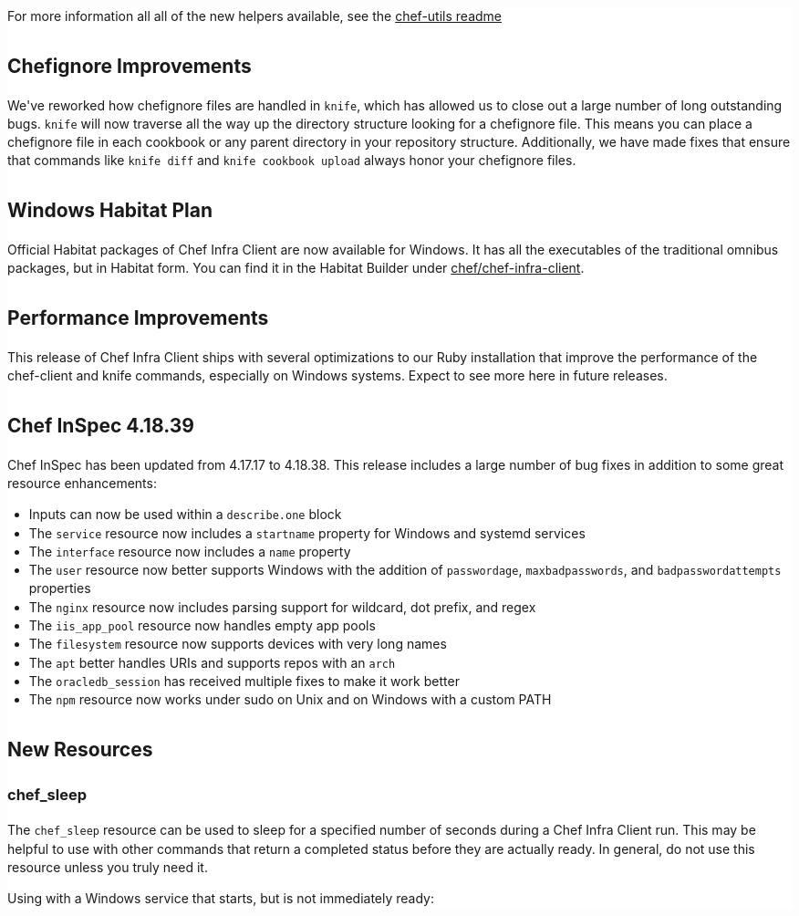 For more information all all of the new helpers available, see the [chef-utils readme](https://github.com/chef/chef/blob/master/chef-utils/README.md)

## Chefignore Improvements

We've reworked how chefignore files are handled in `knife`, which has allowed us to close out a large number of long outstanding bugs. `knife` will now traverse all the way up the directory structure looking for a chefignore file. This means you can place a chefignore file in each cookbook or any parent directory in your repository structure. Additionally, we have made fixes that ensure that commands like `knife diff` and `knife cookbook upload` always honor your chefignore files.

## Windows Habitat Plan

Official Habitat packages of Chef Infra Client are now available for Windows. It has all the executables of the traditional omnibus packages, but in Habitat form. You can find it in the Habitat Builder under [chef/chef-infra-client](https://bldr.habitat.sh/#/pkgs/chef/chef-infra-client/latest/windows).

## Performance Improvements

This release of Chef Infra Client ships with several optimizations to our Ruby installation that improve the performance of the chef-client and knife commands, especially on Windows systems. Expect to see more here in future releases.

## Chef InSpec 4.18.39

Chef InSpec has been updated from 4.17.17 to 4.18.38. This release includes a large number of bug fixes in addition to some great resource enhancements:

- Inputs can now be used within a `describe.one` block
- The `service` resource now includes a `startname` property for Windows and systemd services
- The `interface` resource now includes a `name` property
- The `user` resource now better supports Windows with the addition of `passwordage`, `maxbadpasswords`, and `badpasswordattempts` properties
- The `nginx` resource now includes parsing support for wildcard, dot prefix, and regex
- The `iis_app_pool` resource now handles empty app pools
- The `filesystem` resource now supports devices with very long names
- The `apt` better handles URIs and supports repos with an `arch`
- The `oracledb_session` has received multiple fixes to make it work better
- The `npm` resource now works under sudo on Unix and on Windows with a custom PATH

## New Resources

### chef_sleep

The `chef_sleep` resource can be used to sleep for a specified number of seconds during a Chef Infra Client run. This may be helpful to use with other commands that return a completed status before they are actually ready. In general, do not use this resource unless you truly need it.

Using with a Windows service that starts, but is not immediately ready:
